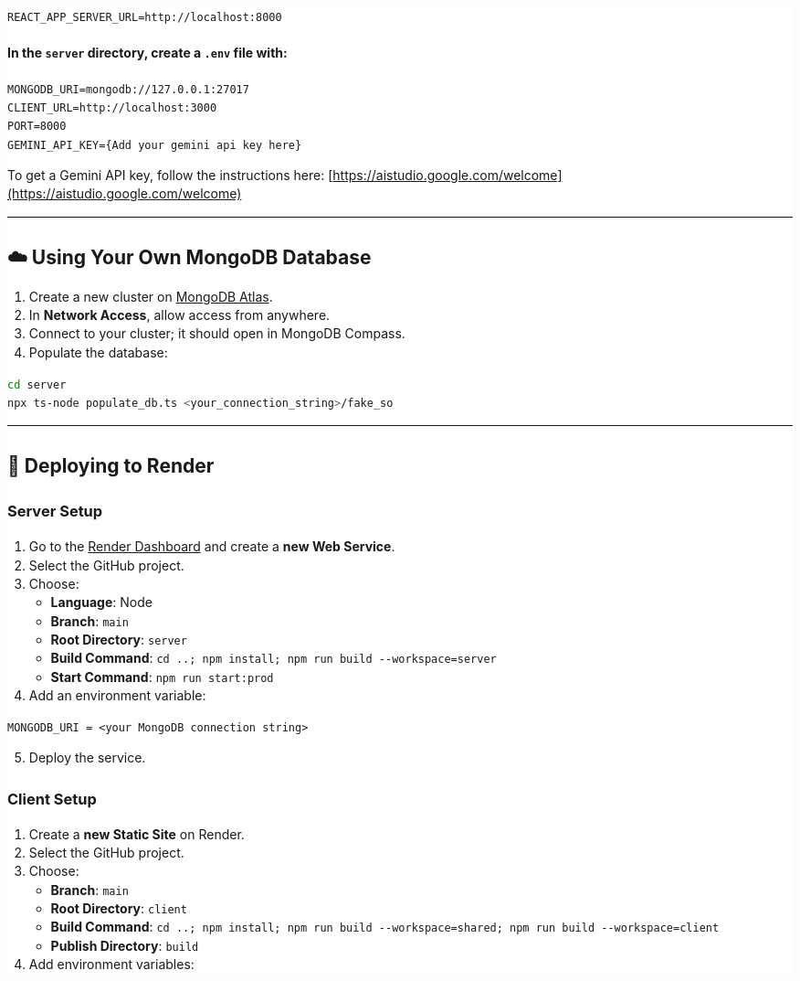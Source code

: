 ```
REACT_APP_SERVER_URL=http://localhost:8000
```

#### In the `server` directory, create a `.env` file with:

```
MONGODB_URI=mongodb://127.0.0.1:27017
CLIENT_URL=http://localhost:3000
PORT=8000
GEMINI_API_KEY={Add your gemini api key here}
```

To get a Gemini API key, follow the instructions here: [https://aistudio.google.com/welcome](https://aistudio.google.com/welcome)

---

## ☁️ Using Your Own MongoDB Database

1. Create a new cluster on [MongoDB Atlas](https://www.mongodb.com/cloud/atlas).
2. In **Network Access**, allow access from anywhere.
3. Connect to your cluster; it should open in MongoDB Compass.
4. Populate the database:

```bash
cd server
npx ts-node populate_db.ts <your_connection_string>/fake_so
```

---

## 🚀 Deploying to Render

### Server Setup

1. Go to the [Render Dashboard](https://dashboard.render.com/) and create a **new Web Service**.
2. Select the GitHub project.
3. Choose:
   - **Language**: Node
   - **Branch**: `main`
   - **Root Directory**: `server`
   - **Build Command**: `cd ..; npm install; npm run build --workspace=server`
   - **Start Command**: `npm run start:prod`
4. Add an environment variable:

```
MONGODB_URI = <your MongoDB connection string>
```

5. Deploy the service.

### Client Setup

1. Create a **new Static Site** on Render.
2. Select the GitHub project.
3. Choose:
   - **Branch**: `main`
   - **Root Directory**: `client`
   - **Build Command**: `cd ..; npm install; npm run build --workspace=shared; npm run build --workspace=client`
   - **Publish Directory**: `build`
4. Add environment variables:
